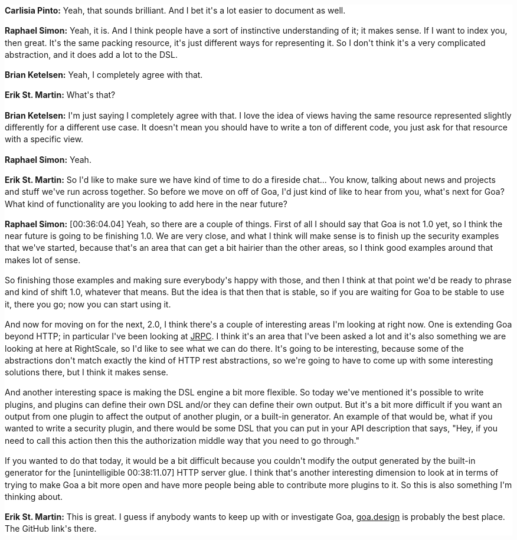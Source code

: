 **Carlisia Pinto:** Yeah, that sounds brilliant. And I bet it's a lot easier to document as well.

**Raphael Simon:** Yeah, it is. And I think people have a sort of instinctive understanding of it; it makes sense. If I want to index you, then great. It's the same packing resource, it's just different ways for representing it. So I don't think it's a very complicated abstraction, and it does add a lot to the DSL.

**Brian Ketelsen:** Yeah, I completely agree with that.

**Erik St. Martin:** What's that?

**Brian Ketelsen:** I'm just saying I completely agree with that. I love the idea of views having the same resource represented slightly differently for a different use case. It doesn't mean you should have to write a ton of different code, you just ask for that resource with a specific view.

**Raphael Simon:** Yeah.

**Erik St. Martin:** So I'd like to make sure we have kind of time to do a fireside chat... You know, talking about news and projects and stuff we've run across together. So before we move on off of Goa, I'd just kind of like to hear from you, what's next for Goa? What kind of functionality are you looking to add here in the near future?

**Raphael Simon:** \[00:36:04.04\] Yeah, so there are a couple of things. First of all I should say that Goa is not 1.0 yet, so I think the near future is going to be finishing 1.0. We are very close, and what I think will make sense is to finish up the security examples that we've started, because that's an area that can get a bit hairier than the other areas, so I think good examples around that makes lot of sense.

So finishing those examples and making sure everybody's happy with those, and then I think at that point we'd be ready to phrase and kind of shift 1.0, whatever that means. But the idea is that then that is stable, so if you are waiting for Goa to be stable to use it, there you go; now you can start using it.

And now for moving on for the next, 2.0, I think there's a couple of interesting areas I'm looking at right now. One is extending Goa beyond HTTP; in particular I've been looking at [JRPC](https://github.com/dinstone/jrpc). I think it's an area that I've been asked a lot and it's also something we are looking at here at RightScale, so I'd like to see what we can do there. It's going to be interesting, because some of the abstractions don't match exactly the kind of HTTP rest abstractions, so we're going to have to come up with some interesting solutions there, but I think it makes sense.

And another interesting space is making the DSL engine a bit more flexible. So today we've mentioned it's possible to write plugins, and plugins can define their own DSL and/or they can define their own output. But it's a bit more difficult if you want an output from one plugin to affect the output of another plugin, or a built-in generator. An example of that would be, what if you wanted to write a security plugin, and there would be some DSL that you can put in your API description that says, "Hey, if you need to call this action then this the authorization middle way that you need to go through."

If you wanted to do that today, it would be a bit difficult because you couldn't modify the output generated by the built-in generator for the \[unintelligible 00:38:11.07\] HTTP server glue. I think that's another interesting dimension to look at in terms of trying to make Goa a bit more open and have more people being able to contribute more plugins to it. So this is also something I'm thinking about.

**Erik St. Martin:** This is great. I guess if anybody wants to keep up with or investigate Goa, [goa.design](https://goa.design) is probably the best place. The GitHub link's there.
